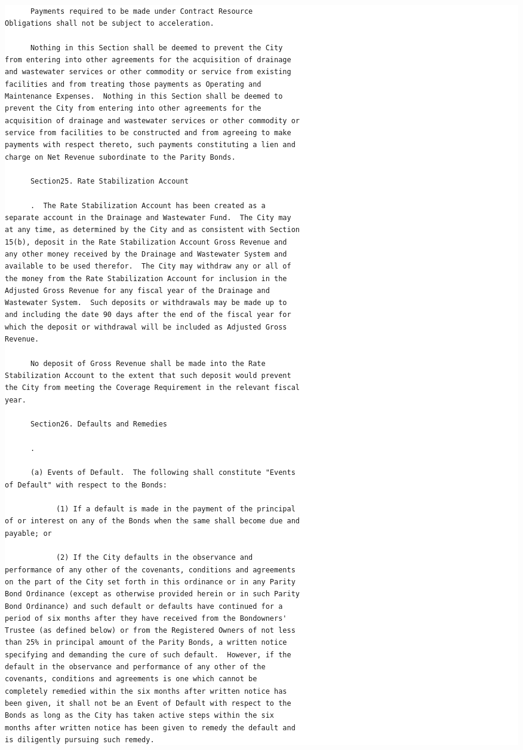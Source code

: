           Payments required to be made under Contract Resource  
    Obligations shall not be subject to acceleration.  
  
          Nothing in this Section shall be deemed to prevent the City  
    from entering into other agreements for the acquisition of drainage  
    and wastewater services or other commodity or service from existing  
    facilities and from treating those payments as Operating and  
    Maintenance Expenses.  Nothing in this Section shall be deemed to  
    prevent the City from entering into other agreements for the  
    acquisition of drainage and wastewater services or other commodity or  
    service from facilities to be constructed and from agreeing to make  
    payments with respect thereto, such payments constituting a lien and  
    charge on Net Revenue subordinate to the Parity Bonds.  
  
          Section25. Rate Stabilization Account  
  
          .  The Rate Stabilization Account has been created as a  
    separate account in the Drainage and Wastewater Fund.  The City may  
    at any time, as determined by the City and as consistent with Section  
    15(b), deposit in the Rate Stabilization Account Gross Revenue and  
    any other money received by the Drainage and Wastewater System and  
    available to be used therefor.  The City may withdraw any or all of  
    the money from the Rate Stabilization Account for inclusion in the  
    Adjusted Gross Revenue for any fiscal year of the Drainage and  
    Wastewater System.  Such deposits or withdrawals may be made up to  
    and including the date 90 days after the end of the fiscal year for  
    which the deposit or withdrawal will be included as Adjusted Gross  
    Revenue.  
  
          No deposit of Gross Revenue shall be made into the Rate  
    Stabilization Account to the extent that such deposit would prevent  
    the City from meeting the Coverage Requirement in the relevant fiscal  
    year.  
  
          Section26. Defaults and Remedies  
  
          .  
  
          (a) Events of Default.  The following shall constitute "Events  
    of Default" with respect to the Bonds:  
  
                (1) If a default is made in the payment of the principal  
    of or interest on any of the Bonds when the same shall become due and  
    payable; or  
  
                (2) If the City defaults in the observance and  
    performance of any other of the covenants, conditions and agreements  
    on the part of the City set forth in this ordinance or in any Parity  
    Bond Ordinance (except as otherwise provided herein or in such Parity  
    Bond Ordinance) and such default or defaults have continued for a  
    period of six months after they have received from the Bondowners'  
    Trustee (as defined below) or from the Registered Owners of not less  
    than 25% in principal amount of the Parity Bonds, a written notice  
    specifying and demanding the cure of such default.  However, if the  
    default in the observance and performance of any other of the  
    covenants, conditions and agreements is one which cannot be  
    completely remedied within the six months after written notice has  
    been given, it shall not be an Event of Default with respect to the  
    Bonds as long as the City has taken active steps within the six  
    months after written notice has been given to remedy the default and  
    is diligently pursuing such remedy.  
  